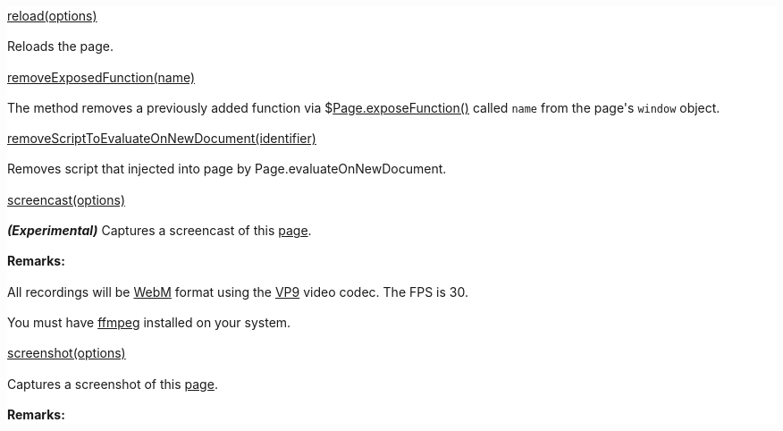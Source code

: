 <span id="reload">[reload(options)](./puppeteer.page.reload.md)</span>

</td><td>

</td><td>

Reloads the page.

</td></tr>
<tr><td>

<span id="removeexposedfunction">[removeExposedFunction(name)](./puppeteer.page.removeexposedfunction.md)</span>

</td><td>

</td><td>

The method removes a previously added function via $[Page.exposeFunction()](./puppeteer.page.exposefunction.md) called `name` from the page's `window` object.

</td></tr>
<tr><td>

<span id="removescripttoevaluateonnewdocument">[removeScriptToEvaluateOnNewDocument(identifier)](./puppeteer.page.removescripttoevaluateonnewdocument.md)</span>

</td><td>

</td><td>

Removes script that injected into page by Page.evaluateOnNewDocument.

</td></tr>
<tr><td>

<span id="screencast">[screencast(options)](./puppeteer.page.screencast.md)</span>

</td><td>

</td><td>

**_(Experimental)_** Captures a screencast of this [page](./puppeteer.page.md).

**Remarks:**

All recordings will be [WebM](https://www.webmproject.org/) format using the [VP9](https://www.webmproject.org/vp9/) video codec. The FPS is 30.

You must have [ffmpeg](https://ffmpeg.org/) installed on your system.

</td></tr>
<tr><td>

<span id="screenshot">[screenshot(options)](./puppeteer.page.screenshot.md)</span>

</td><td>

</td><td>

Captures a screenshot of this [page](./puppeteer.page.md).

**Remarks:**
